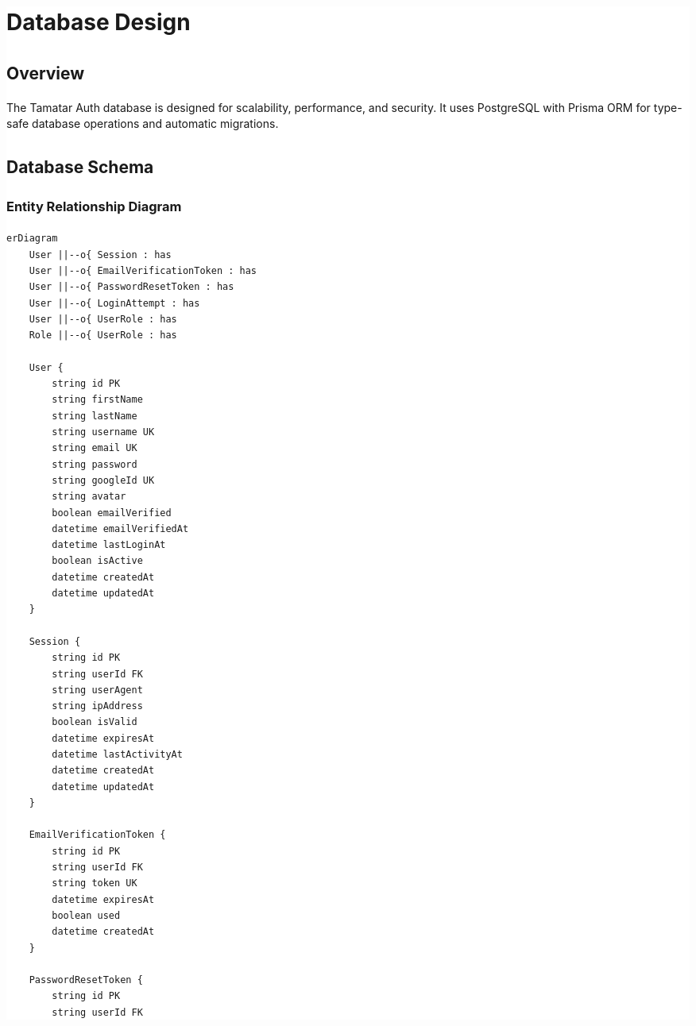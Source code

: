 # Database Design

## Overview

The Tamatar Auth database is designed for scalability, performance, and security. It uses PostgreSQL with Prisma ORM for type-safe database operations and automatic migrations.

## Database Schema

### Entity Relationship Diagram

```mermaid
erDiagram
    User ||--o{ Session : has
    User ||--o{ EmailVerificationToken : has
    User ||--o{ PasswordResetToken : has
    User ||--o{ LoginAttempt : has
    User ||--o{ UserRole : has
    Role ||--o{ UserRole : has
    
    User {
        string id PK
        string firstName
        string lastName
        string username UK
        string email UK
        string password
        string googleId UK
        string avatar
        boolean emailVerified
        datetime emailVerifiedAt
        datetime lastLoginAt
        boolean isActive
        datetime createdAt
        datetime updatedAt
    }
    
    Session {
        string id PK
        string userId FK
        string userAgent
        string ipAddress
        boolean isValid
        datetime expiresAt
        datetime lastActivityAt
        datetime createdAt
        datetime updatedAt
    }
    
    EmailVerificationToken {
        string id PK
        string userId FK
        string token UK
        datetime expiresAt
        boolean used
        datetime createdAt
    }
    
    PasswordResetToken {
        string id PK
        string userId FK
```
